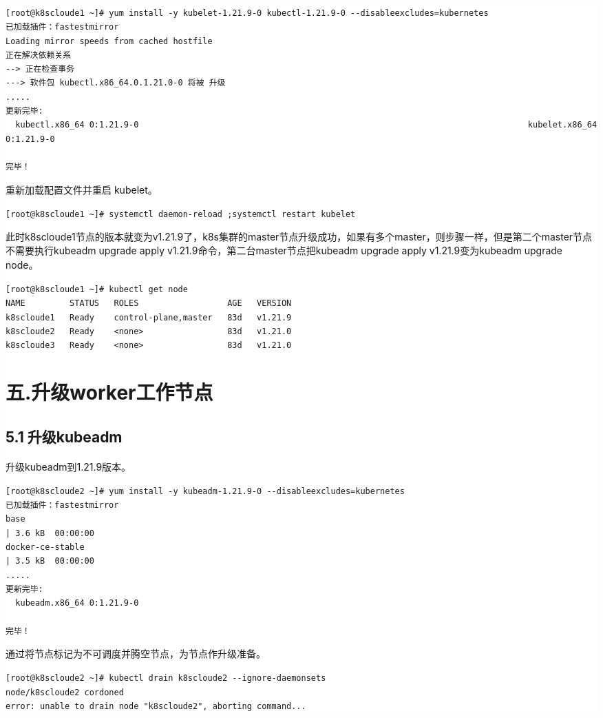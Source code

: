     [root@k8scloude1 ~]# yum install -y kubelet-1.21.9-0 kubectl-1.21.9-0 --disableexcludes=kubernetes
    已加载插件：fastestmirror
    Loading mirror speeds from cached hostfile
    正在解决依赖关系
    --> 正在检查事务
    ---> 软件包 kubectl.x86_64.0.1.21.0-0 将被 升级
    .....
    更新完毕:
      kubectl.x86_64 0:1.21.9-0                                                                               kubelet.x86_64 0:1.21.9-0                                                                              
    
    完毕！
    

重新加载配置文件并重启 kubelet。

    [root@k8scloude1 ~]# systemctl daemon-reload ;systemctl restart kubelet
    

此时k8scloude1节点的版本就变为v1.21.9了，k8s集群的master节点升级成功，如果有多个master，则步骤一样，但是第二个master节点不需要执行kubeadm upgrade apply v1.21.9命令，第二台master节点把kubeadm upgrade apply v1.21.9变为kubeadm upgrade node。

    [root@k8scloude1 ~]# kubectl get node
    NAME         STATUS   ROLES                  AGE   VERSION
    k8scloude1   Ready    control-plane,master   83d   v1.21.9
    k8scloude2   Ready    <none>                 83d   v1.21.0
    k8scloude3   Ready    <none>                 83d   v1.21.0
    

五.升级worker工作节点
==============

5.1 升级kubeadm
-------------

升级kubeadm到1.21.9版本。

    [root@k8scloude2 ~]# yum install -y kubeadm-1.21.9-0 --disableexcludes=kubernetes
    已加载插件：fastestmirror
    base                                                                                                                                                                                       | 3.6 kB  00:00:00     
    docker-ce-stable                                                                                                                                                                           | 3.5 kB  00:00:00     
    .....
    更新完毕:
      kubeadm.x86_64 0:1.21.9-0                                                                                                                                                                                       
    
    完毕！
    

通过将节点标记为不可调度并腾空节点，为节点作升级准备。

    [root@k8scloude2 ~]# kubectl drain k8scloude2 --ignore-daemonsets
    node/k8scloude2 cordoned
    error: unable to drain node "k8scloude2", aborting command...
    